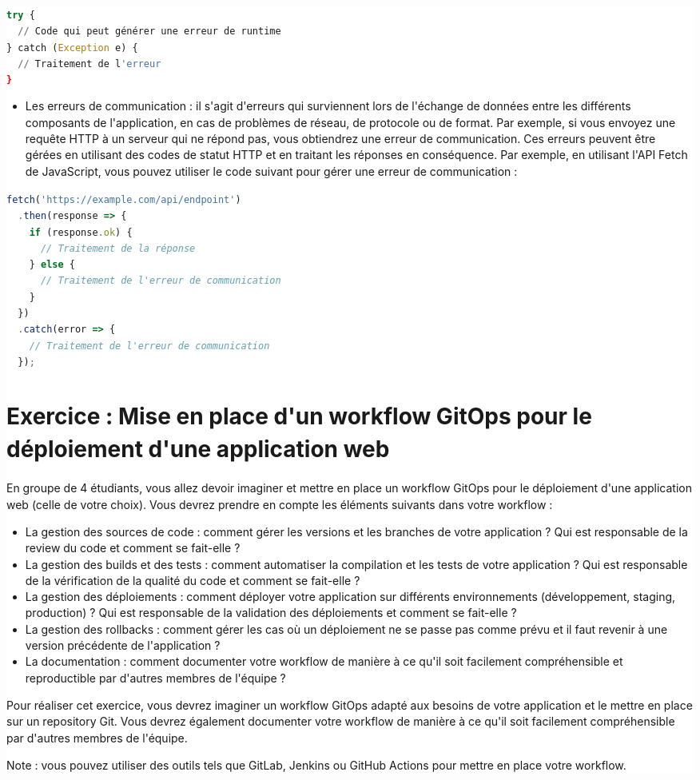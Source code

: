 ```python
try {
  // Code qui peut générer une erreur de runtime
} catch (Exception e) {
  // Traitement de l'erreur
}
```

- Les erreurs de communication : il s'agit d'erreurs qui surviennent lors de l'échange de données entre les différents composants de l'application, en cas de problèmes de réseau, de protocole ou de format. Par exemple, si vous envoyez une requête HTTP à un serveur qui ne répond pas, vous obtiendrez une erreur de communication. Ces erreurs peuvent être gérées en utilisant des codes de statut HTTP et en traitant les réponses en conséquence. Par exemple, en utilisant l'API Fetch de JavaScript, vous pouvez utiliser le code suivant pour gérer une erreur de communication :

```JavaScript
fetch('https://example.com/api/endpoint')
  .then(response => {
    if (response.ok) {
      // Traitement de la réponse
    } else {
      // Traitement de l'erreur de communication
    }
  })
  .catch(error => {
    // Traitement de l'erreur de communication
  });

```

# Exercice : Mise en place d'un workflow GitOps pour le déploiement d'une application web

En groupe de 4 étudiants, vous allez devoir imaginer et mettre en place un workflow GitOps pour le déploiement d'une application web (celle de votre choix). Vous devrez prendre en compte les éléments suivants dans votre workflow :

- La gestion des sources de code : comment gérer les versions et les branches de votre application ? Qui est responsable de la review du code et comment se fait-elle ?
- La gestion des builds et des tests : comment automatiser la compilation et les tests de votre application ? Qui est responsable de la vérification de la qualité du code et comment se fait-elle ?
- La gestion des déploiements : comment déployer votre application sur différents environnements (développement, staging, production) ? Qui est responsable de la validation des déploiements et comment se fait-elle ?
- La gestion des rollbacks : comment gérer les cas où un déploiement ne se passe pas comme prévu et il faut revenir à une version précédente de l'application ?
- La documentation : comment documenter votre workflow de manière à ce qu'il soit facilement compréhensible et reproductible par d'autres membres de l'équipe ?

Pour réaliser cet exercice, vous devrez imaginer un workflow GitOps adapté aux besoins de votre application et le mettre en place sur un repository Git. Vous devrez également documenter votre workflow de manière à ce qu'il soit facilement compréhensible par d'autres membres de l'équipe.

Note : vous pouvez utiliser des outils tels que GitLab, Jenkins ou GitHub Actions pour mettre en place votre workflow.